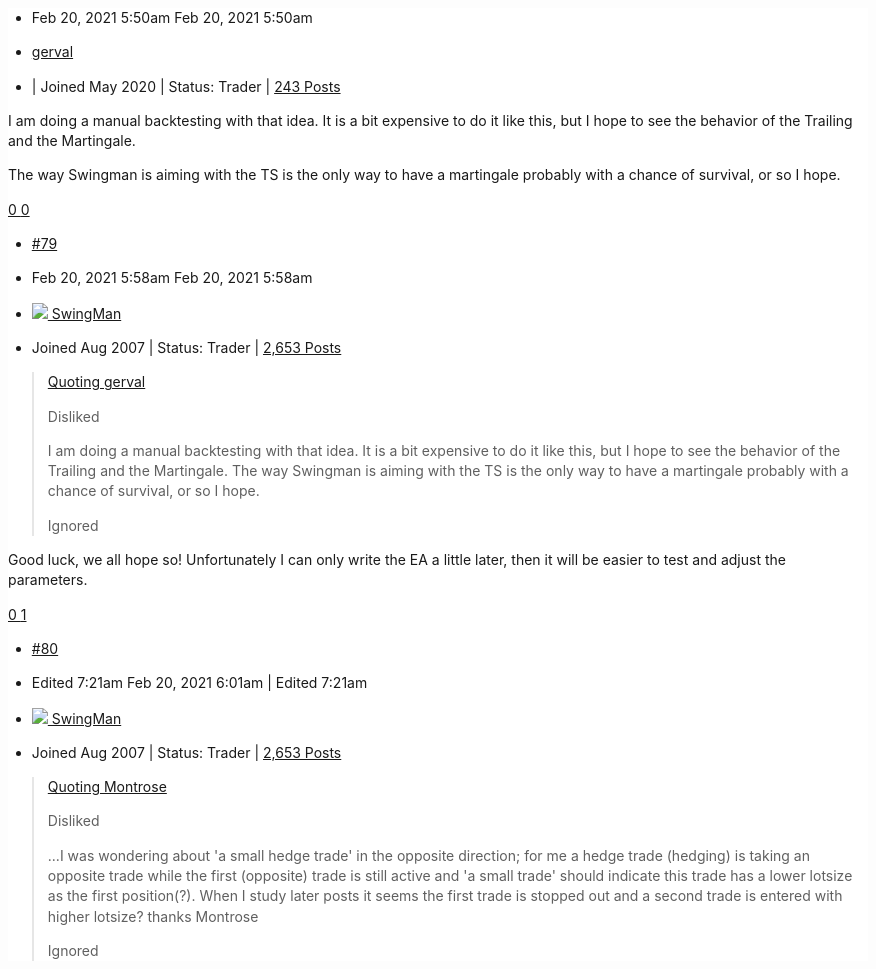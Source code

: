   * Feb 20, 2021 5:50am  Feb 20, 2021 5:50am 

  * [ gerval](gerval)

  * | Joined May 2020  | Status: Trader | [243 Posts](/search?do=process&provider=Member&searchuser=958353)

I am doing a manual backtesting with that idea. It is a bit expensive to do it like this, but I hope to see the behavior of the Trailing and the Martingale.  
  
The way Swingman is aiming with the TS is the only way to have a martingale probably with a chance of survival, or so I hope. 

[0 ](javascript:void\(0\);) [0 ](javascript:void\(0\);)

  * [#79](/thread/post/13418752#post13418752 "Post Permalink")

  * Feb 20, 2021 5:58am  Feb 20, 2021 5:58am 

  * [![](https://assets.faireconomy.media/nfs/customavatars/thumbs/medium/avatar45031_4.gif) SwingMan](swingman)

  * Joined Aug 2007 | Status: Trader | [2,653 Posts](/search?do=process&provider=Member&searchuser=45031)

> [Quoting gerval](/thread/post/13418745#post13418745 "View Quoted Post")
> 
> Disliked
> 
> I am doing a manual backtesting with that idea. It is a bit expensive to do it like this, but I hope to see the behavior of the Trailing and the Martingale. The way Swingman is aiming with the TS is the only way to have a martingale probably with a chance of survival, or so I hope.
> 
> Ignored

Good luck, we all hope so! Unfortunately I can only write the EA a little later, then it will be easier to test and adjust the parameters. 

[0 ](javascript:void\(0\);) [1 ](javascript:void\(0\);)

  * [#80](/thread/post/13418754#post13418754 "Post Permalink")

  * Edited 7:21am  Feb 20, 2021 6:01am | Edited 7:21am 

  * [![](https://assets.faireconomy.media/nfs/customavatars/thumbs/medium/avatar45031_4.gif) SwingMan](swingman)

  * Joined Aug 2007 | Status: Trader | [2,653 Posts](/search?do=process&provider=Member&searchuser=45031)

> [Quoting Montrose](/thread/post/13418680#post13418680 "View Quoted Post")
> 
> Disliked
> 
> ...I was wondering about 'a small hedge trade' in the opposite direction; for me a hedge trade (hedging) is taking an opposite trade while the first (opposite) trade is still active and 'a small trade' should indicate this trade has a lower lotsize as the first position(?). When I study later posts it seems the first trade is stopped out and a second trade is entered with higher lotsize? thanks Montrose
> 
> Ignored
